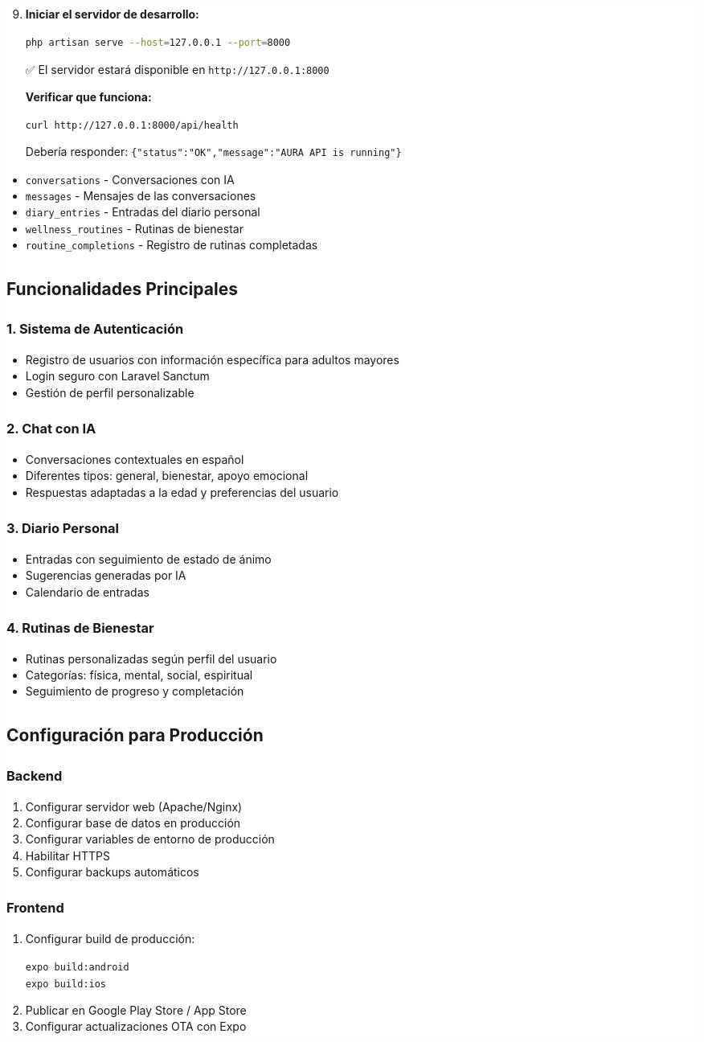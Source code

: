 9. **Iniciar el servidor de desarrollo:**
   ```bash
   php artisan serve --host=127.0.0.1 --port=8000
   ```

   ✅ El servidor estará disponible en `http://127.0.0.1:8000`
   
   **Verificar que funciona:**
   ```bash
   curl http://127.0.0.1:8000/api/health
   ```
   Debería responder: `{"status":"OK","message":"AURA API is running"}`
- `conversations` - Conversaciones con IA
- `messages` - Mensajes de las conversaciones
- `diary_entries` - Entradas del diario personal
- `wellness_routines` - Rutinas de bienestar
- `routine_completions` - Registro de rutinas completadas

## Funcionalidades Principales

### 1. Sistema de Autenticación
- Registro de usuarios con información específica para adultos mayores
- Login seguro con Laravel Sanctum
- Gestión de perfil personalizable

### 2. Chat con IA
- Conversaciones contextuales en español
- Diferentes tipos: general, bienestar, apoyo emocional
- Respuestas adaptadas a la edad y preferencias del usuario

### 3. Diario Personal
- Entradas con seguimiento de estado de ánimo
- Sugerencias generadas por IA
- Calendario de entradas

### 4. Rutinas de Bienestar
- Rutinas personalizadas según perfil del usuario
- Categorías: física, mental, social, espiritual
- Seguimiento de progreso y completación

## Configuración para Producción

### Backend
1. Configurar servidor web (Apache/Nginx)
2. Configurar base de datos en producción
3. Configurar variables de entorno de producción
4. Habilitar HTTPS
5. Configurar backups automáticos

### Frontend
1. Configurar build de producción:
   ```bash
   expo build:android
   expo build:ios
   ```
2. Publicar en Google Play Store / App Store
3. Configurar actualizaciones OTA con Expo
